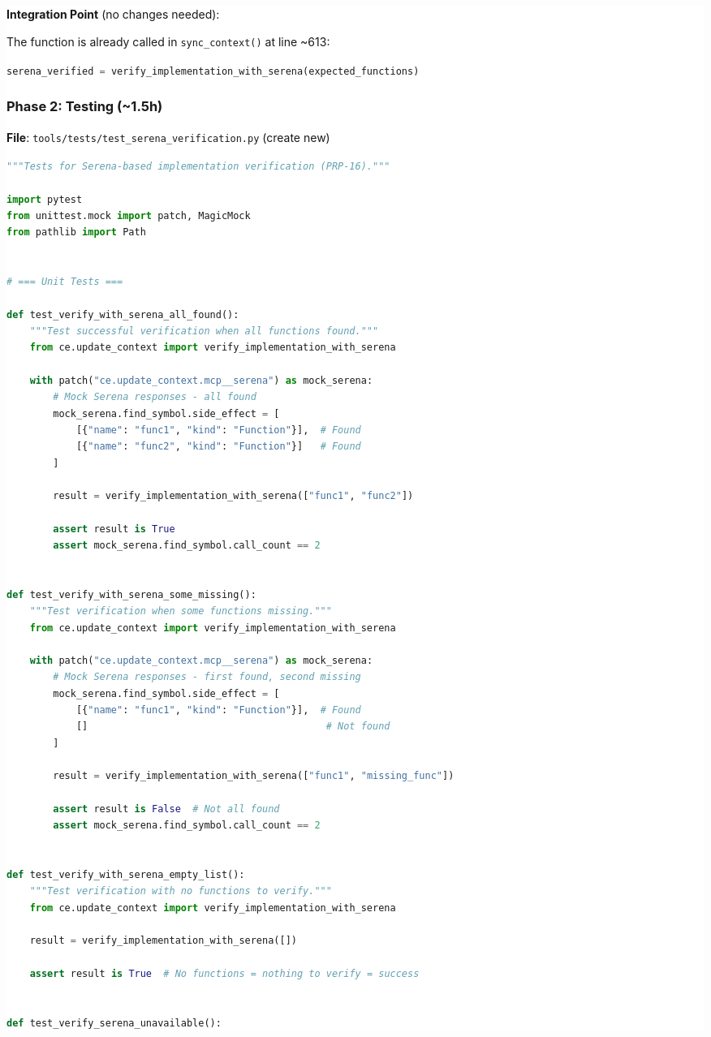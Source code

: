 **Integration Point** (no changes needed):

The function is already called in `sync_context()` at line ~613:
```python
serena_verified = verify_implementation_with_serena(expected_functions)
```

### Phase 2: Testing (~1.5h)

**File**: `tools/tests/test_serena_verification.py` (create new)

```python
"""Tests for Serena-based implementation verification (PRP-16)."""

import pytest
from unittest.mock import patch, MagicMock
from pathlib import Path


# === Unit Tests ===

def test_verify_with_serena_all_found():
    """Test successful verification when all functions found."""
    from ce.update_context import verify_implementation_with_serena

    with patch("ce.update_context.mcp__serena") as mock_serena:
        # Mock Serena responses - all found
        mock_serena.find_symbol.side_effect = [
            [{"name": "func1", "kind": "Function"}],  # Found
            [{"name": "func2", "kind": "Function"}]   # Found
        ]

        result = verify_implementation_with_serena(["func1", "func2"])

        assert result is True
        assert mock_serena.find_symbol.call_count == 2


def test_verify_with_serena_some_missing():
    """Test verification when some functions missing."""
    from ce.update_context import verify_implementation_with_serena

    with patch("ce.update_context.mcp__serena") as mock_serena:
        # Mock Serena responses - first found, second missing
        mock_serena.find_symbol.side_effect = [
            [{"name": "func1", "kind": "Function"}],  # Found
            []                                         # Not found
        ]

        result = verify_implementation_with_serena(["func1", "missing_func"])

        assert result is False  # Not all found
        assert mock_serena.find_symbol.call_count == 2


def test_verify_with_serena_empty_list():
    """Test verification with no functions to verify."""
    from ce.update_context import verify_implementation_with_serena

    result = verify_implementation_with_serena([])

    assert result is True  # No functions = nothing to verify = success


def test_verify_serena_unavailable():
```